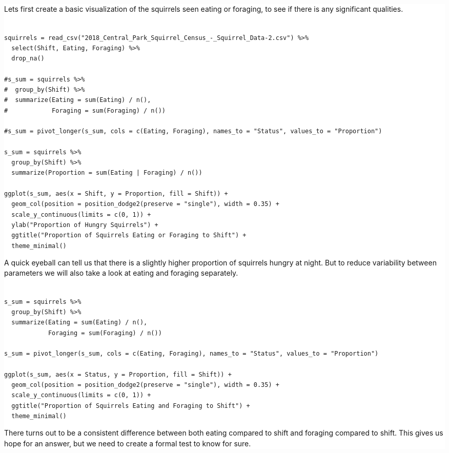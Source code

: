 Lets first create a basic visualization of the squirrels seen eating or foraging, to see if there is any significant qualities.

```{r, echo = FALSE, message = FALSE}

squirrels = read_csv("2018_Central_Park_Squirrel_Census_-_Squirrel_Data-2.csv") %>%
  select(Shift, Eating, Foraging) %>%
  drop_na()

#s_sum = squirrels %>%
#  group_by(Shift) %>%
#  summarize(Eating = sum(Eating) / n(),
#            Foraging = sum(Foraging) / n())

#s_sum = pivot_longer(s_sum, cols = c(Eating, Foraging), names_to = "Status", values_to = "Proportion")

s_sum = squirrels %>%
  group_by(Shift) %>%
  summarize(Proportion = sum(Eating | Foraging) / n())

ggplot(s_sum, aes(x = Shift, y = Proportion, fill = Shift)) +
  geom_col(position = position_dodge2(preserve = "single"), width = 0.35) +
  scale_y_continuous(limits = c(0, 1)) +
  ylab("Proportion of Hungry Squirrels") +
  ggtitle("Proportion of Squirrels Eating or Foraging to Shift") +
  theme_minimal()

```

A quick eyeball can tell us that there is a slightly higher proportion of squirrels hungry at night. But to reduce variability between parameters we will also take a look at eating and foraging separately.

```{r, echo = FALSE}

s_sum = squirrels %>%
  group_by(Shift) %>%
  summarize(Eating = sum(Eating) / n(),
            Foraging = sum(Foraging) / n())

s_sum = pivot_longer(s_sum, cols = c(Eating, Foraging), names_to = "Status", values_to = "Proportion")

ggplot(s_sum, aes(x = Status, y = Proportion, fill = Shift)) +
  geom_col(position = position_dodge2(preserve = "single"), width = 0.35) +
  scale_y_continuous(limits = c(0, 1)) +
  ggtitle("Proportion of Squirrels Eating and Foraging to Shift") +
  theme_minimal()

```

There turns out to be a consistent difference between both eating compared to shift and foraging compared to shift. This gives us hope for an answer, but we need to create a formal test to know for sure.
